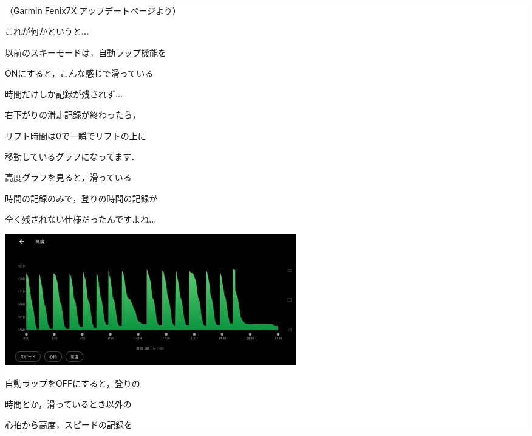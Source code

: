 


（[Garmin Fenix7X アップデートページ](https://www.garmin.co.jp/products/wearables/fenix-7x-sapphire-dual-power-black/#updateTab)より）





これが何かというと…


以前のスキーモードは，自動ラップ機能を


ONにすると，こんな感じで滑っている


時間だけしか記録が残されず…


右下がりの滑走記録が終わったら，


リフト時間は0で一瞬でリフトの上に


移動しているグラフになってます．


高度グラフを見ると，滑っている


時間の記録のみで，登りの時間の記録が


全く残されない仕様だったんですよね…




![d04d45af80a809d9a503c34fb99b79ba.jpg](images/d04d45af80a809d9a503c34fb99b79ba.jpg)







自動ラップをOFFにすると，登りの


時間とか，滑っているとき以外の


心拍から高度，スピードの記録を
